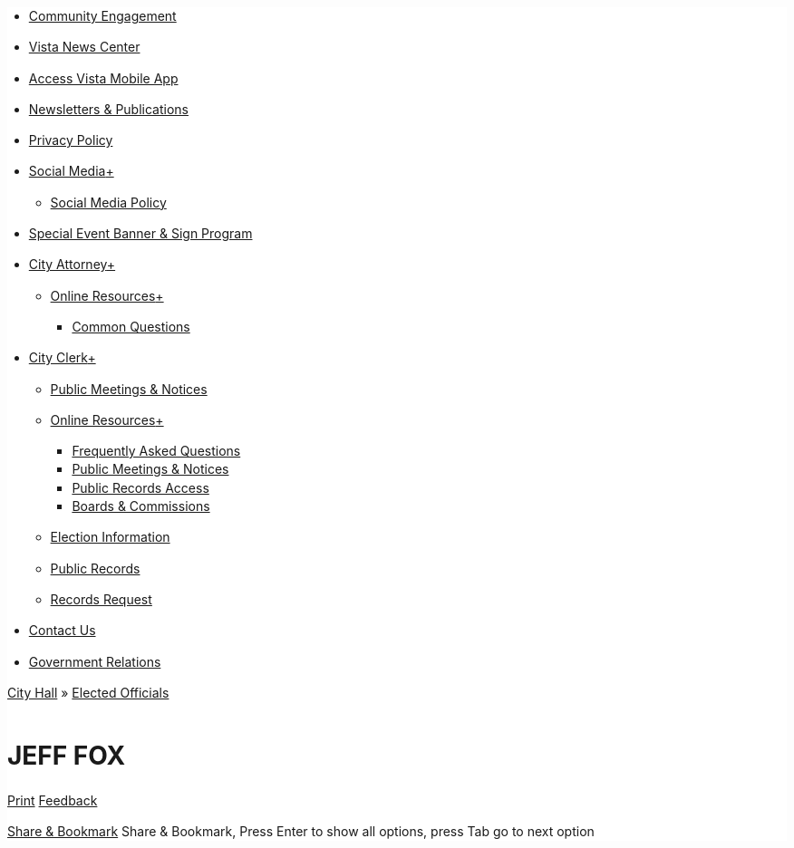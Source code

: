   - [Community Engagement](https://www.vista.gov/city-hall/communications/community-engagement)
  - [Vista News Center](https://www.vista.gov/city-hall/vista-news-center)
  - [Access Vista Mobile App](https://www.vista.gov/residents/communication/access-vista-mobile-app)
  - [Newsletters &amp; Publications](https://www.vista.gov/residents/communication/newsletters-publications)
  - [Privacy Policy](https://www.vista.gov/city-hall/communications/privacy-policy)
  - [Social Media](https://www.vista.gov/residents/communication/social-media)[+](https:void%280%29 "Expand/Collapse subpages under Sidenav Item with Children")
    
    - [Social Media Policy](https://www.vista.gov/residents/communication/social-media/social-media-policy)
  - [Special Event Banner &amp; Sign Program](https://www.vista.gov/residents/communication/special-event-banner-sign-program)
- [City Attorney](https://www.vista.gov/city-hall/city-attorney)[+](https:void%280%29 "Expand/Collapse subpages under Sidenav Item with Children")
  
  - [Online Resources](https://www.vista.gov/city-hall/city-attorney/online-resources)[+](https:void%280%29 "Expand/Collapse subpages under Sidenav Item with Children")
    
    - [Common Questions](https://www.vista.gov/city-hall/city-attorney/online-resources/common-questions)
- [City Clerk](https://www.vista.gov/city-hall/city-clerk)[+](https:void%280%29 "Expand/Collapse subpages under Sidenav Item with Children")
  
  - [Public Meetings &amp; Notices](https://www.vista.gov/city-hall/meetings-agendas/public-meetings-notices)
  - [Online Resources](https://www.vista.gov/city-hall/city-clerk/online-resources)[+](https:void%280%29 "Expand/Collapse subpages under Sidenav Item with Children")
    
    - [Frequently Asked Questions](https://www.vista.gov/city-hall/city-clerk/online-resources/frequently-asked-questions)
    - [Public Meetings &amp; Notices](https://www.vista.gov/city-hall/city-clerk/online-resources/public-meetings-notices)
    - [Public Records Access](https://www.vista.gov/city-hall/city-clerk/online-resources/public-records-access)
    - [Boards &amp; Commissions](https://www.vista.gov/city-hall/city-clerk/online-resources/boards-commissions)
  - [Election Information](https://www.vista.gov/city-hall/city-clerk/election-information)
  - [Public Records](https://www.vista.gov/city-hall/city-clerk/public-records)
  - [Records Request](https://www.vista.gov/city-hall/city-clerk/public-records-request)
- [Contact Us](https://www.vista.gov/city-hall/contact-us)
- [Government Relations](https://www.vista.gov/city-hall/government-relations)

[City Hall](https://www.vista.gov/city-hall) » [Elected Officials](https://www.vista.gov/city-hall/elected-officials)

# JEFF FOX

[Print](https:window.print%28%29; "Click to print this page") [Feedback](https:void%280%29; "Click to submit an email to feedback")

[Share &amp; Bookmark](https:void%280%29; "Click to expand Share & Bookmark options") Share &amp; Bookmark, Press Enter to show all options, press Tab go to next option
